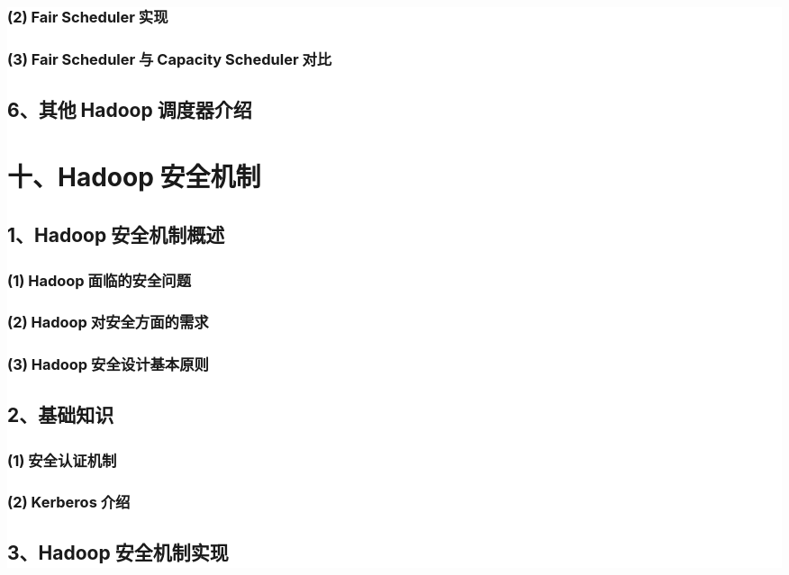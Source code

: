 

### (2) Fair Scheduler 实现





### (3) Fair Scheduler 与 Capacity Scheduler 对比





## 6、其他 Hadoop 调度器介绍





# 十、Hadoop 安全机制

## 1、Hadoop 安全机制概述

### (1) Hadoop 面临的安全问题





### (2) Hadoop 对安全方面的需求







### (3) Hadoop 安全设计基本原则







## 2、基础知识

### (1) 安全认证机制





### (2) Kerberos 介绍







## 3、Hadoop 安全机制实现
